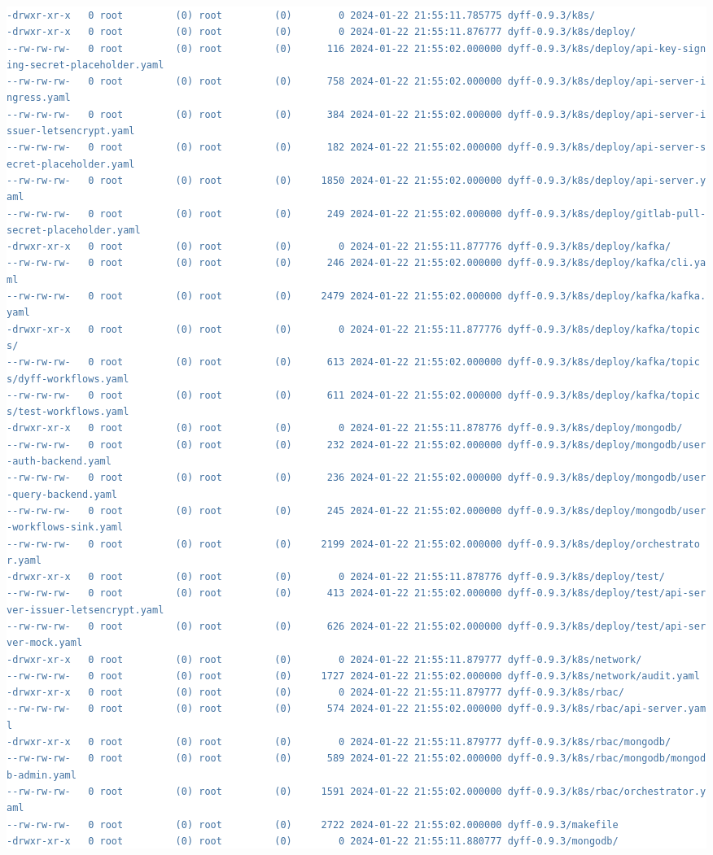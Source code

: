 ```diff
-drwxr-xr-x   0 root         (0) root         (0)        0 2024-01-22 21:55:11.785775 dyff-0.9.3/k8s/
-drwxr-xr-x   0 root         (0) root         (0)        0 2024-01-22 21:55:11.876777 dyff-0.9.3/k8s/deploy/
--rw-rw-rw-   0 root         (0) root         (0)      116 2024-01-22 21:55:02.000000 dyff-0.9.3/k8s/deploy/api-key-signing-secret-placeholder.yaml
--rw-rw-rw-   0 root         (0) root         (0)      758 2024-01-22 21:55:02.000000 dyff-0.9.3/k8s/deploy/api-server-ingress.yaml
--rw-rw-rw-   0 root         (0) root         (0)      384 2024-01-22 21:55:02.000000 dyff-0.9.3/k8s/deploy/api-server-issuer-letsencrypt.yaml
--rw-rw-rw-   0 root         (0) root         (0)      182 2024-01-22 21:55:02.000000 dyff-0.9.3/k8s/deploy/api-server-secret-placeholder.yaml
--rw-rw-rw-   0 root         (0) root         (0)     1850 2024-01-22 21:55:02.000000 dyff-0.9.3/k8s/deploy/api-server.yaml
--rw-rw-rw-   0 root         (0) root         (0)      249 2024-01-22 21:55:02.000000 dyff-0.9.3/k8s/deploy/gitlab-pull-secret-placeholder.yaml
-drwxr-xr-x   0 root         (0) root         (0)        0 2024-01-22 21:55:11.877776 dyff-0.9.3/k8s/deploy/kafka/
--rw-rw-rw-   0 root         (0) root         (0)      246 2024-01-22 21:55:02.000000 dyff-0.9.3/k8s/deploy/kafka/cli.yaml
--rw-rw-rw-   0 root         (0) root         (0)     2479 2024-01-22 21:55:02.000000 dyff-0.9.3/k8s/deploy/kafka/kafka.yaml
-drwxr-xr-x   0 root         (0) root         (0)        0 2024-01-22 21:55:11.877776 dyff-0.9.3/k8s/deploy/kafka/topics/
--rw-rw-rw-   0 root         (0) root         (0)      613 2024-01-22 21:55:02.000000 dyff-0.9.3/k8s/deploy/kafka/topics/dyff-workflows.yaml
--rw-rw-rw-   0 root         (0) root         (0)      611 2024-01-22 21:55:02.000000 dyff-0.9.3/k8s/deploy/kafka/topics/test-workflows.yaml
-drwxr-xr-x   0 root         (0) root         (0)        0 2024-01-22 21:55:11.878776 dyff-0.9.3/k8s/deploy/mongodb/
--rw-rw-rw-   0 root         (0) root         (0)      232 2024-01-22 21:55:02.000000 dyff-0.9.3/k8s/deploy/mongodb/user-auth-backend.yaml
--rw-rw-rw-   0 root         (0) root         (0)      236 2024-01-22 21:55:02.000000 dyff-0.9.3/k8s/deploy/mongodb/user-query-backend.yaml
--rw-rw-rw-   0 root         (0) root         (0)      245 2024-01-22 21:55:02.000000 dyff-0.9.3/k8s/deploy/mongodb/user-workflows-sink.yaml
--rw-rw-rw-   0 root         (0) root         (0)     2199 2024-01-22 21:55:02.000000 dyff-0.9.3/k8s/deploy/orchestrator.yaml
-drwxr-xr-x   0 root         (0) root         (0)        0 2024-01-22 21:55:11.878776 dyff-0.9.3/k8s/deploy/test/
--rw-rw-rw-   0 root         (0) root         (0)      413 2024-01-22 21:55:02.000000 dyff-0.9.3/k8s/deploy/test/api-server-issuer-letsencrypt.yaml
--rw-rw-rw-   0 root         (0) root         (0)      626 2024-01-22 21:55:02.000000 dyff-0.9.3/k8s/deploy/test/api-server-mock.yaml
-drwxr-xr-x   0 root         (0) root         (0)        0 2024-01-22 21:55:11.879777 dyff-0.9.3/k8s/network/
--rw-rw-rw-   0 root         (0) root         (0)     1727 2024-01-22 21:55:02.000000 dyff-0.9.3/k8s/network/audit.yaml
-drwxr-xr-x   0 root         (0) root         (0)        0 2024-01-22 21:55:11.879777 dyff-0.9.3/k8s/rbac/
--rw-rw-rw-   0 root         (0) root         (0)      574 2024-01-22 21:55:02.000000 dyff-0.9.3/k8s/rbac/api-server.yaml
-drwxr-xr-x   0 root         (0) root         (0)        0 2024-01-22 21:55:11.879777 dyff-0.9.3/k8s/rbac/mongodb/
--rw-rw-rw-   0 root         (0) root         (0)      589 2024-01-22 21:55:02.000000 dyff-0.9.3/k8s/rbac/mongodb/mongodb-admin.yaml
--rw-rw-rw-   0 root         (0) root         (0)     1591 2024-01-22 21:55:02.000000 dyff-0.9.3/k8s/rbac/orchestrator.yaml
--rw-rw-rw-   0 root         (0) root         (0)     2722 2024-01-22 21:55:02.000000 dyff-0.9.3/makefile
-drwxr-xr-x   0 root         (0) root         (0)        0 2024-01-22 21:55:11.880777 dyff-0.9.3/mongodb/
```